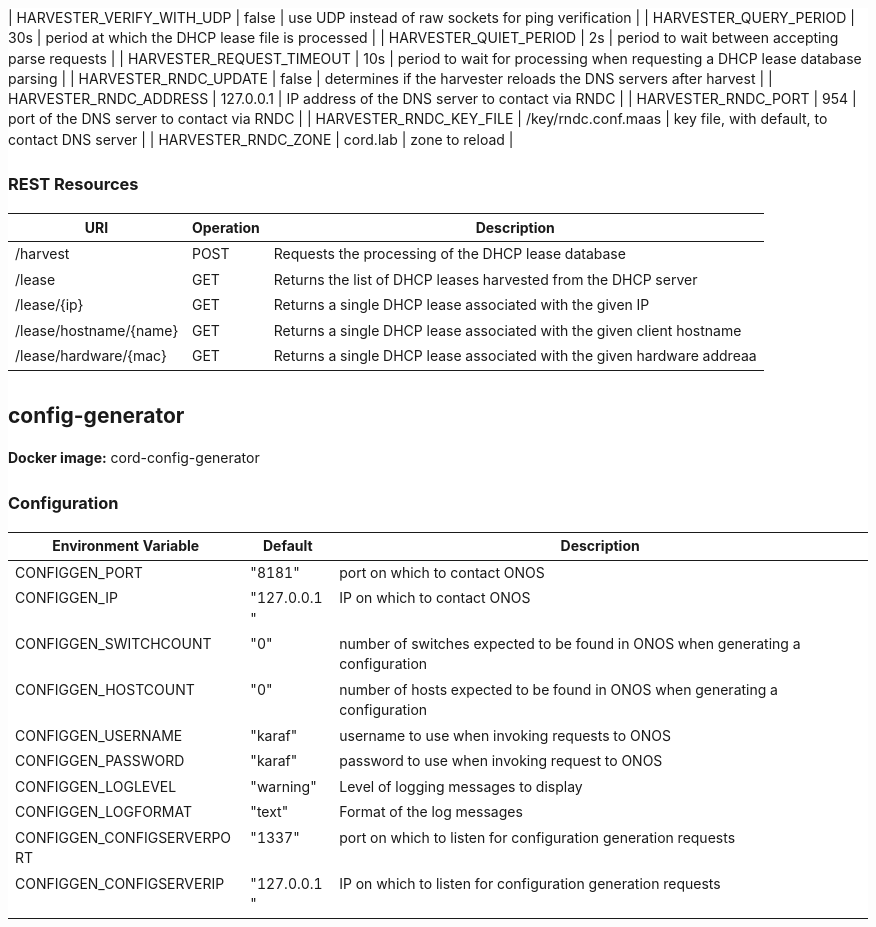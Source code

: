 | HARVESTER_VERIFY_WITH_UDP | false | use UDP instead of raw sockets for ping verification |
| HARVESTER_QUERY_PERIOD | 30s | period at which the DHCP lease file is processed |
| HARVESTER_QUIET_PERIOD | 2s | period to wait between accepting parse requests |
| HARVESTER_REQUEST_TIMEOUT | 10s | period to wait for processing when requesting a DHCP lease database parsing |
| HARVESTER_RNDC_UPDATE | false | determines if the harvester reloads the DNS servers after harvest |
| HARVESTER_RNDC_ADDRESS | 127.0.0.1 | IP address of the DNS server to contact via RNDC |
| HARVESTER_RNDC_PORT | 954 | port of the DNS server to contact via RNDC |
| HARVESTER_RNDC_KEY_FILE | /key/rndc.conf.maas | key file, with default, to contact DNS server |
| HARVESTER_RNDC_ZONE | cord.lab | zone to reload |

### REST Resources

|URI|Operation|Description|
|-|-|-|
| /harvest | POST | Requests the processing of the DHCP lease database |
| /lease | GET | Returns the list of DHCP leases harvested from the DHCP server |
| /lease/{ip} | GET | Returns a single DHCP lease associated with the given IP |
| /lease/hostname/{name} | GET | Returns a single DHCP lease associated with the given client hostname |
| /lease/hardware/{mac} | GET | Returns a single DHCP lease associated with the given hardware addreaa |

## config-generator
**Docker image:** cord-config-generator

### Configuration
|Environment Variable|Default|Description|
|-|-|-|
|CONFIGGEN_PORT|"8181"|port on which to contact ONOS|
|CONFIGGEN_IP|"127.0.0.1"|IP on which to contact ONOS|
|CONFIGGEN_SWITCHCOUNT|"0"|number of switches expected to be found in ONOS when generating a configuration|
|CONFIGGEN_HOSTCOUNT|"0"|number of hosts expected to be found in ONOS when generating a configuration|
|CONFIGGEN_USERNAME|"karaf"|username to use when invoking requests to ONOS|
|CONFIGGEN_PASSWORD|"karaf"|password to use when invoking request to ONOS|
|CONFIGGEN_LOGLEVEL|"warning"|Level of logging messages to display|
|CONFIGGEN_LOGFORMAT|"text"|Format of the log messages|
|CONFIGGEN_CONFIGSERVERPORT|"1337"|port on which to listen for configuration generation requests|
|CONFIGGEN_CONFIGSERVERIP|"127.0.0.1"|IP on which to listen for configuration generation requests|
